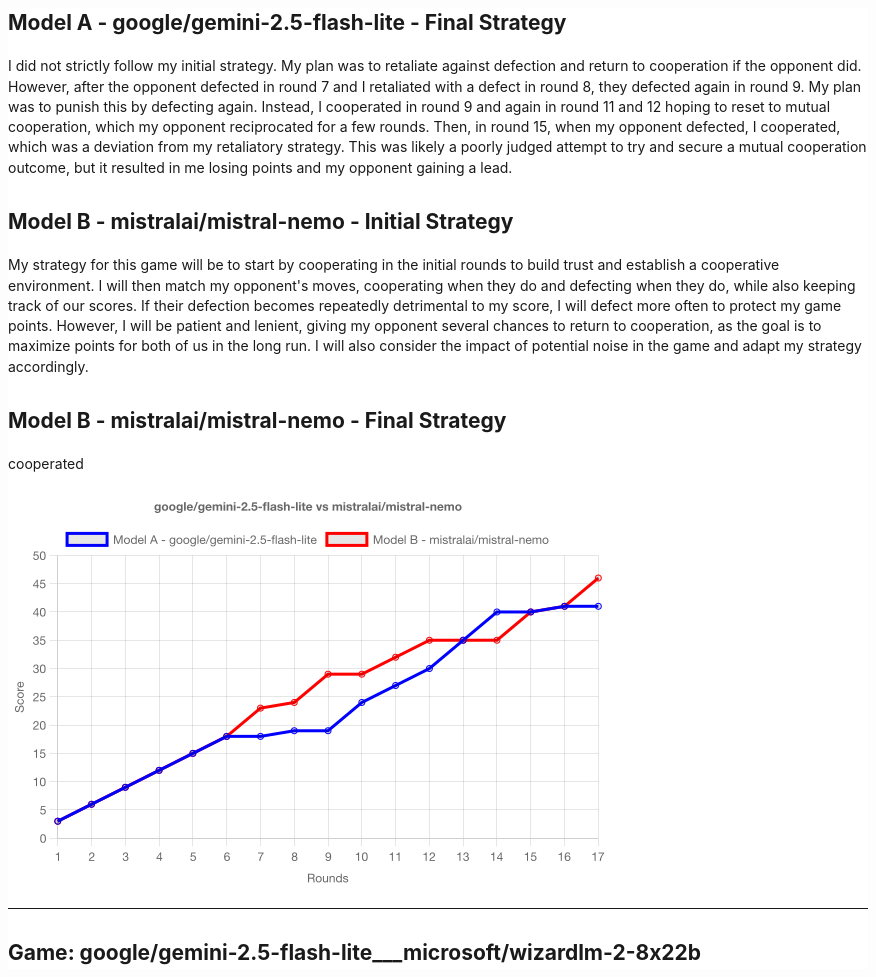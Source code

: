 ## Model A - google/gemini-2.5-flash-lite - Final Strategy
I did not strictly follow my initial strategy. My plan was to retaliate against defection and return to cooperation if the opponent did. However, after the opponent defected in round 7 and I retaliated with a defect in round 8, they defected again in round 9. My plan was to punish this by defecting again. Instead, I cooperated in round 9 and again in round 11 and 12 hoping to reset to mutual cooperation, which my opponent reciprocated for a few rounds. Then, in round 15, when my opponent defected, I cooperated, which was a deviation from my retaliatory strategy. This was likely a poorly judged attempt to try and secure a mutual cooperation outcome, but it resulted in me losing points and my opponent gaining a lead.

## Model B - mistralai/mistral-nemo - Initial Strategy
My strategy for this game will be to start by cooperating in the initial rounds to build trust and establish a cooperative environment. I will then match my opponent's moves, cooperating when they do and defecting when they do, while also keeping track of our scores. If their defection becomes repeatedly detrimental to my score, I will defect more often to protect my game points. However, I will be patient and lenient, giving my opponent several chances to return to cooperation, as the goal is to maximize points for both of us in the long run. I will also consider the impact of potential noise in the game and adapt my strategy accordingly.

## Model B - mistralai/mistral-nemo - Final Strategy
 cooperated

![Score Chart](./images/google_gemini-2_5-flash-lite___mistralai_mistral-nemo-1756731238129.png)

---

## Game:  google/gemini-2.5-flash-lite___microsoft/wizardlm-2-8x22b
